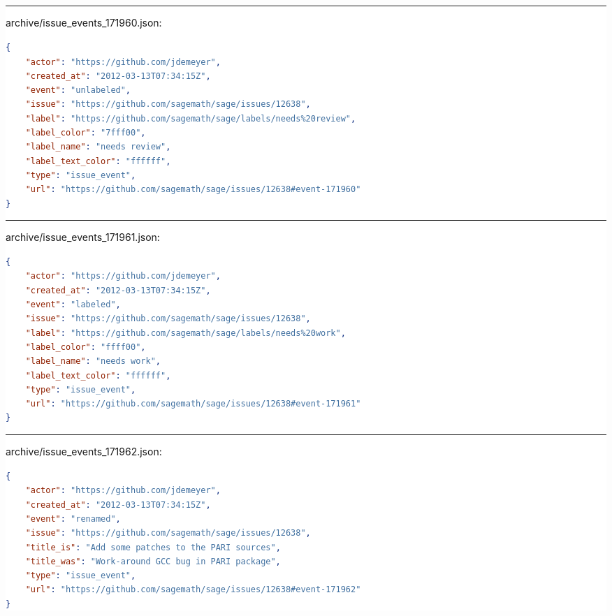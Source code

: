 


---

archive/issue_events_171960.json:
```json
{
    "actor": "https://github.com/jdemeyer",
    "created_at": "2012-03-13T07:34:15Z",
    "event": "unlabeled",
    "issue": "https://github.com/sagemath/sage/issues/12638",
    "label": "https://github.com/sagemath/sage/labels/needs%20review",
    "label_color": "7fff00",
    "label_name": "needs review",
    "label_text_color": "ffffff",
    "type": "issue_event",
    "url": "https://github.com/sagemath/sage/issues/12638#event-171960"
}
```



---

archive/issue_events_171961.json:
```json
{
    "actor": "https://github.com/jdemeyer",
    "created_at": "2012-03-13T07:34:15Z",
    "event": "labeled",
    "issue": "https://github.com/sagemath/sage/issues/12638",
    "label": "https://github.com/sagemath/sage/labels/needs%20work",
    "label_color": "ffff00",
    "label_name": "needs work",
    "label_text_color": "ffffff",
    "type": "issue_event",
    "url": "https://github.com/sagemath/sage/issues/12638#event-171961"
}
```



---

archive/issue_events_171962.json:
```json
{
    "actor": "https://github.com/jdemeyer",
    "created_at": "2012-03-13T07:34:15Z",
    "event": "renamed",
    "issue": "https://github.com/sagemath/sage/issues/12638",
    "title_is": "Add some patches to the PARI sources",
    "title_was": "Work-around GCC bug in PARI package",
    "type": "issue_event",
    "url": "https://github.com/sagemath/sage/issues/12638#event-171962"
}
```
